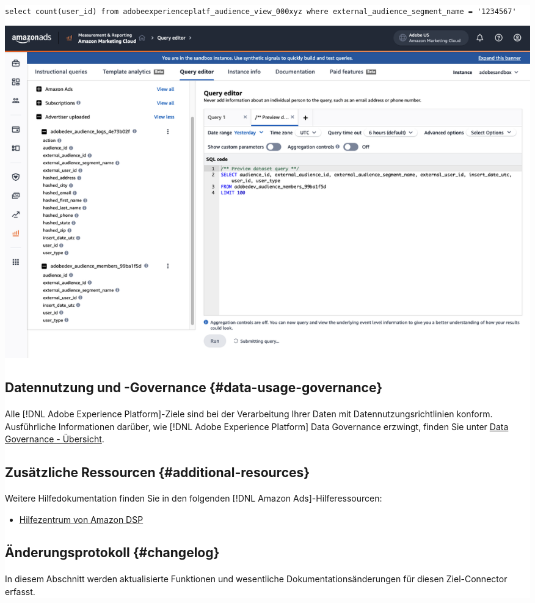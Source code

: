 `select count(user_id) from adobeexperienceplatf_audience_view_000xyz where external_audience_segment_name = '1234567'`

![Validierung der Erstellung von Amazon Marketing Cloud-Zielgruppen](../../assets/catalog/advertising/amazon-ads/amazon_ads_image_5.png)

## Datennutzung und -Governance {#data-usage-governance}

Alle [!DNL Adobe Experience Platform]-Ziele sind bei der Verarbeitung Ihrer Daten mit Datennutzungsrichtlinien konform. Ausführliche Informationen darüber, wie [!DNL Adobe Experience Platform] Data Governance erzwingt, finden Sie unter [Data Governance - Übersicht](/help/data-governance/home.md).

## Zusätzliche Ressourcen {#additional-resources}

Weitere Hilfedokumentation finden Sie in den folgenden [!DNL Amazon Ads]-Hilferessourcen:

* [Hilfezentrum von Amazon DSP](https://www.amazon.com/ap/signin?openid.pape.max_auth_age=28800&openid.return_to=https%3A%2F%2Fadvertising.amazon.com%2Fdsp%2Fhelp%2Fss%2Fen%2Faudiences&openid.identity=http%3A%2F%2Fspecs.openid.net%2Fauth%2F2.0%2Fidentifier_select&openid.assoc_handle=amzn_bt_desktop_us&openid.mode=checkid_setup&openid.claimed_id=http%3A%2F%2Fspecs.openid.net%2Fauth%2F2.0%2Fidentifier_select&openid.ns=http%3A%2F%2Fspecs.openid.net%2Fauth%2F2.0)

## Änderungsprotokoll {#changelog}

In diesem Abschnitt werden aktualisierte Funktionen und wesentliche Dokumentationsänderungen für diesen Ziel-Connector erfasst.
